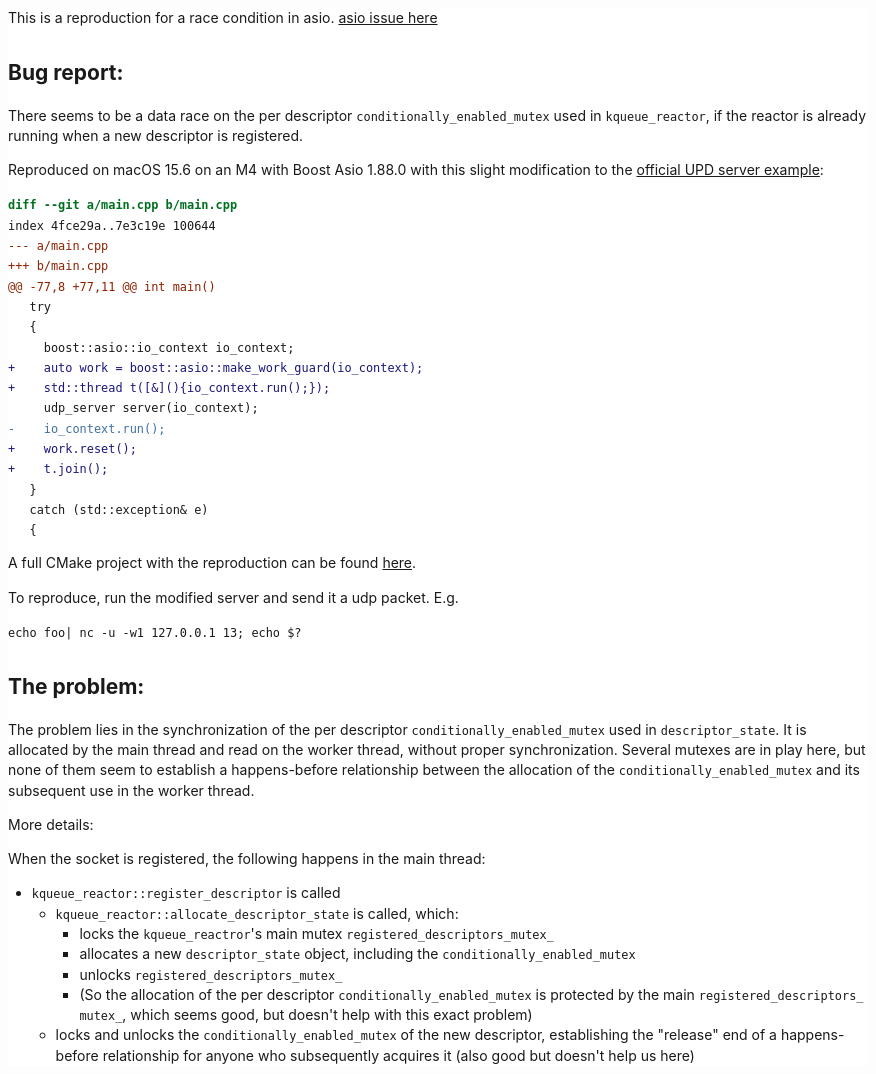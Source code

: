 This is a reproduction for a race condition in asio. [asio issue here](https://github.com/chriskohlhoff/asio/issues/1657)

## Bug report:

There seems to be a data race on the per descriptor `conditionally_enabled_mutex` used in `kqueue_reactor`, if the reactor is already running when a new descriptor is registered.

Reproduced on macOS 15.6 on an M4 with Boost Asio 1.88.0 with this slight modification to the [official UPD server example](https://think-async.com/Asio/boost_asio_1_30_2/doc/html/boost_asio/tutorial/tutdaytime6/src.html):

```diff
diff --git a/main.cpp b/main.cpp
index 4fce29a..7e3c19e 100644
--- a/main.cpp
+++ b/main.cpp
@@ -77,8 +77,11 @@ int main()
   try
   {
     boost::asio::io_context io_context;
+    auto work = boost::asio::make_work_guard(io_context);
+    std::thread t([&](){io_context.run();});
     udp_server server(io_context);
-    io_context.run();
+    work.reset();
+    t.join();
   }
   catch (std::exception& e)
   {
```

A full CMake project with the reproduction can be found [here](https://github.com/knatten/asio-reproduction).

To reproduce, run the modified server and send it a udp packet. E.g.
```
echo foo| nc -u -w1 127.0.0.1 13; echo $?
```

## The problem:

The problem lies in the synchronization of the per descriptor `conditionally_enabled_mutex` used in `descriptor_state`. It is allocated by the main thread and read on the worker thread, without proper synchronization. Several mutexes are in play here, but none of them seem to establish a happens-before relationship between the allocation of the `conditionally_enabled_mutex` and its subsequent use in the worker thread.

More details:

When the socket is registered, the following happens in the main thread:
- `kqueue_reactor::register_descriptor` is called
  - `kqueue_reactor::allocate_descriptor_state` is called, which:
    - locks the `kqueue_reactror`'s main mutex `registered_descriptors_mutex_`
    - allocates a new `descriptor_state` object, including the `conditionally_enabled_mutex`
    - unlocks `registered_descriptors_mutex_`
    - (So the allocation of the per descriptor `conditionally_enabled_mutex` is protected by the main `registered_descriptors_mutex_`, which seems good, but doesn't help with this exact problem)
  - locks and unlocks the `conditionally_enabled_mutex` of the new descriptor, establishing the "release" end of a happens-before relationship for anyone who subsequently acquires it (also good but doesn't help us here)
